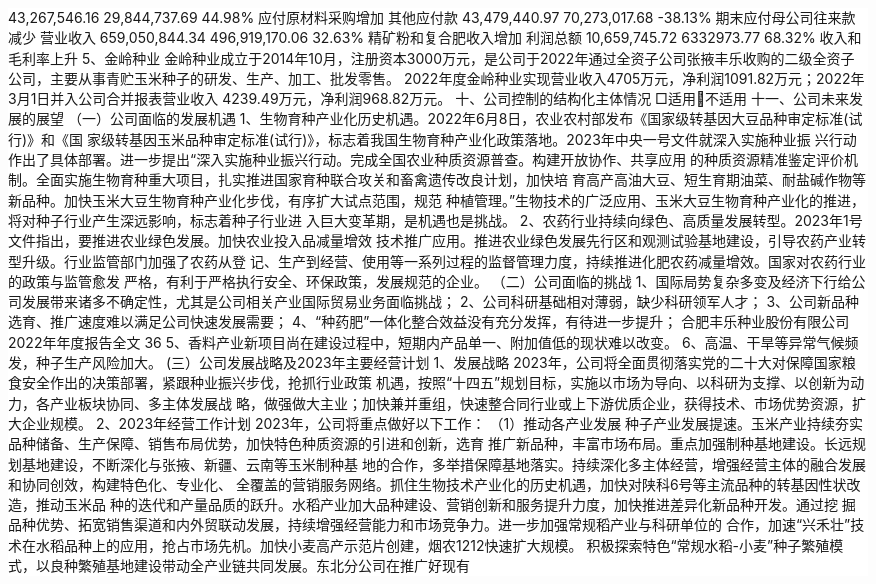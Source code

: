43,267,546.16
29,844,737.69
44.98%
应付原材料采购增加
其他应付款
43,479,440.97
70,273,017.68
-38.13%
期末应付母公司往来款减少
营业收入
659,050,844.34
496,919,170.06
32.63%
精矿粉和复合肥收入增加
利润总额
10,659,745.72
6332973.77
68.32%
收入和毛利率上升
5、金岭种业
金岭种业成立于2014年10月，注册资本3000万元，是公司于2022年通过全资子公司张掖丰乐收购的二级全资子
公司，主要从事青贮玉米种子的研发、生产、加工、批发零售。
2022年度金岭种业实现营业收入4705万元，净利润1091.82万元；2022年3月1日并入公司合并报表营业收入
4239.49万元，净利润968.82万元。
十、公司控制的结构化主体情况
□适用不适用
十一、公司未来发展的展望
（一）公司面临的发展机遇
1、生物育种产业化历史机遇。2022年6月8日，农业农村部发布《国家级转基因大豆品种审定标准(试行)》和《国
家级转基因玉米品种审定标准(试行)》，标志着我国生物育种产业化政策落地。2023年中央一号文件就深入实施种业振
兴行动作出了具体部署。进一步提出“深入实施种业振兴行动。完成全国农业种质资源普查。构建开放协作、共享应用
的种质资源精准鉴定评价机制。全面实施生物育种重大项目，扎实推进国家育种联合攻关和畜禽遗传改良计划，加快培
育高产高油大豆、短生育期油菜、耐盐碱作物等新品种。加快玉米大豆生物育种产业化步伐，有序扩大试点范围，规范
种植管理。”生物技术的广泛应用、玉米大豆生物育种产业化的推进，将对种子行业产生深远影响，标志着种子行业进
入巨大变革期，是机遇也是挑战。
2、农药行业持续向绿色、高质量发展转型。2023年1号文件指出，要推进农业绿色发展。加快农业投入品减量增效
技术推广应用。推进农业绿色发展先行区和观测试验基地建设，引导农药产业转型升级。行业监管部门加强了农药从登
记、生产到经营、使用等一系列过程的监督管理力度，持续推进化肥农药减量增效。国家对农药行业的政策与监管愈发
严格，有利于严格执行安全、环保政策，发展规范的企业。
（二）公司面临的挑战
1、国际局势复杂多变及经济下行给公司发展带来诸多不确定性，尤其是公司相关产业国际贸易业务面临挑战；
2、公司科研基础相对薄弱，缺少科研领军人才；
3、公司新品种选育、推广速度难以满足公司快速发展需要；
4、“种药肥”一体化整合效益没有充分发挥，有待进一步提升；
合肥丰乐种业股份有限公司2022年年度报告全文
36
5、香料产业新项目尚在建设过程中，短期内产品单一、附加值低的现状难以改变。
6、高温、干旱等异常气候频发，种子生产风险加大。
(三）公司发展战略及2023年主要经营计划
1、发展战略
2023年，公司将全面贯彻落实党的二十大对保障国家粮食安全作出的决策部署，紧跟种业振兴步伐，抢抓行业政策
机遇，按照“十四五”规划目标，实施以市场为导向、以科研为支撑、以创新为动力，各产业板块协同、多主体发展战
略，做强做大主业；加快兼并重组，快速整合同行业或上下游优质企业，获得技术、市场优势资源，扩大企业规模。
2、2023年经营工作计划
2023年，公司将重点做好以下工作：
（1）推动各产业发展
种子产业发展提速。玉米产业持续夯实品种储备、生产保障、销售布局优势，加快特色种质资源的引进和创新，选育
推广新品种，丰富市场布局。重点加强制种基地建设。长远规划基地建设，不断深化与张掖、新疆、云南等玉米制种基
地的合作，多举措保障基地落实。持续深化多主体经营，增强经营主体的融合发展和协同创效，构建特色化、专业化、
全覆盖的营销服务网络。抓住生物技术产业化的历史机遇，加快对陕科6号等主流品种的转基因性状改造，推动玉米品
种的迭代和产量品质的跃升。水稻产业加大品种建设、营销创新和服务提升力度，加快推进差异化新品种开发。通过挖
掘品种优势、拓宽销售渠道和内外贸联动发展，持续增强经营能力和市场竞争力。进一步加强常规稻产业与科研单位的
合作，加速“兴禾壮”技术在水稻品种上的应用，抢占市场先机。加快小麦高产示范片创建，烟农1212快速扩大规模。
积极探索特色“常规水稻-小麦”种子繁殖模式，以良种繁殖基地建设带动全产业链共同发展。东北分公司在推广好现有